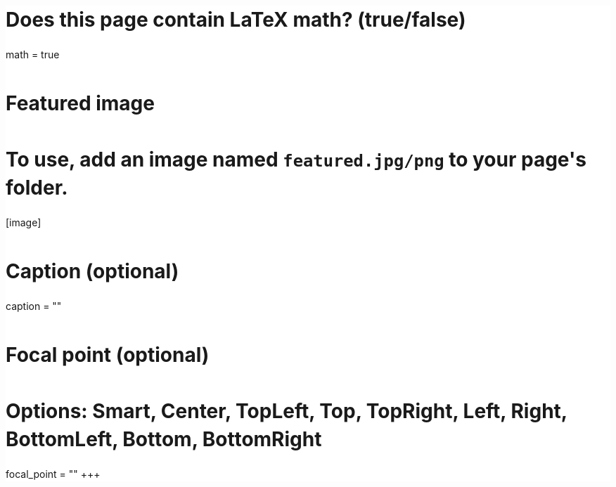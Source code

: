 # Does this page contain LaTeX math? (true/false)
math = true

# Featured image
# To use, add an image named `featured.jpg/png` to your page's folder.
[image]
  # Caption (optional)
  caption = ""

  # Focal point (optional)
  # Options: Smart, Center, TopLeft, Top, TopRight, Left, Right, BottomLeft, Bottom, BottomRight
  focal_point = ""
+++
